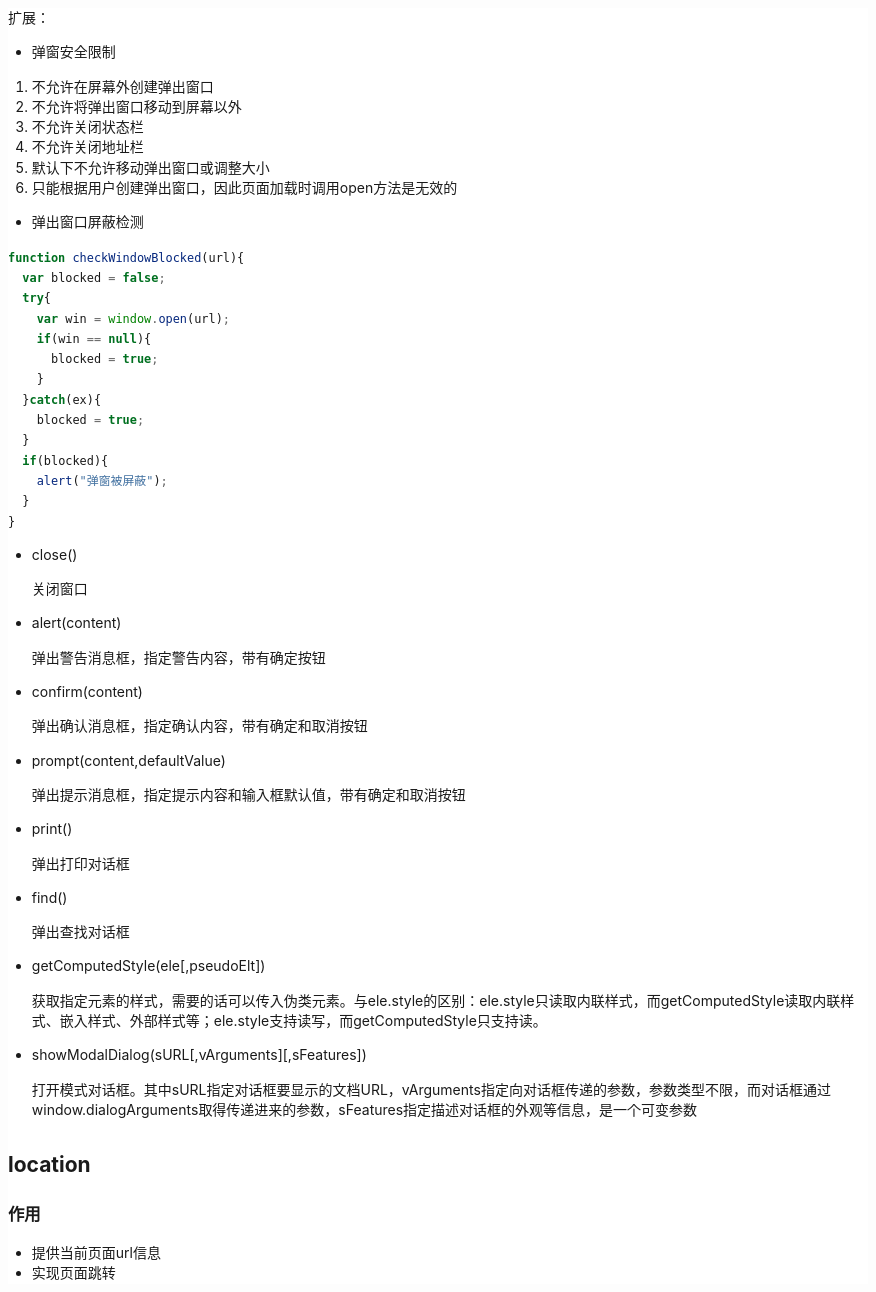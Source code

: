   扩展：
  - 弹窗安全限制
  1. 不允许在屏幕外创建弹出窗口
  2. 不允许将弹出窗口移动到屏幕以外
  3. 不允许关闭状态栏
  4. 不允许关闭地址栏
  5. 默认下不允许移动弹出窗口或调整大小
  6. 只能根据用户创建弹出窗口，因此页面加载时调用open方法是无效的
  - 弹出窗口屏蔽检测
  ```javascript
  function checkWindowBlocked(url){
    var blocked = false;
    try{
      var win = window.open(url);
      if(win == null){
        blocked = true;
      }
    }catch(ex){
      blocked = true;
    }
    if(blocked){
      alert("弹窗被屏蔽");
    }
  }		
  ```

- close()

  关闭窗口
- alert(content)

  弹出警告消息框，指定警告内容，带有确定按钮
- confirm(content)

  弹出确认消息框，指定确认内容，带有确定和取消按钮
- prompt(content,defaultValue)

  弹出提示消息框，指定提示内容和输入框默认值，带有确定和取消按钮
- print()

  弹出打印对话框
- find()

  弹出查找对话框
- getComputedStyle(ele[,pseudoElt])

  获取指定元素的样式，需要的话可以传入伪类元素。与ele.style的区别：ele.style只读取内联样式，而getComputedStyle读取内联样式、嵌入样式、外部样式等；ele.style支持读写，而getComputedStyle只支持读。
- showModalDialog(sURL[,vArguments][,sFeatures])

  打开模式对话框。其中sURL指定对话框要显示的文档URL，vArguments指定向对话框传递的参数，参数类型不限，而对话框通过window.dialogArguments取得传递进来的参数，sFeatures指定描述对话框的外观等信息，是一个可变参数

## location
### 作用
- 提供当前页面url信息
- 实现页面跳转
